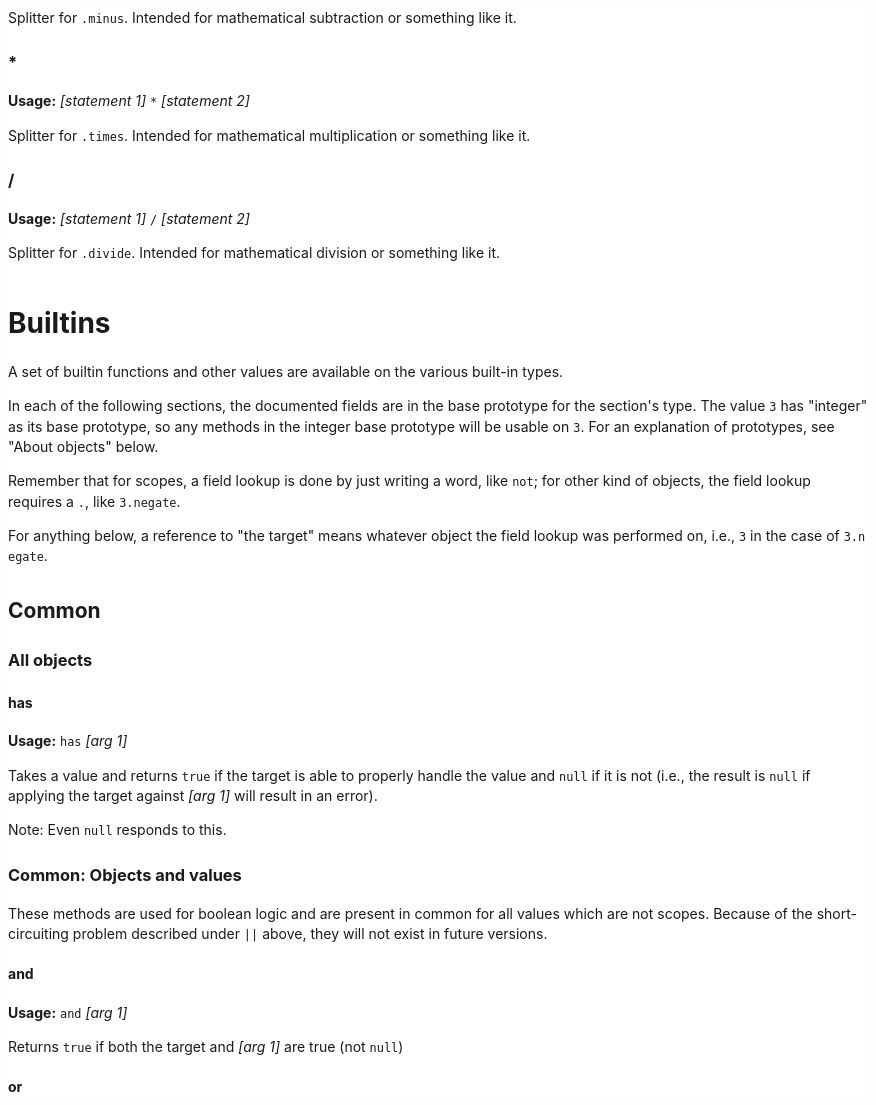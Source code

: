 Splitter for `.minus`. Intended for mathematical subtraction or something like it.

### *

**Usage:** *[statement 1]* `*` *[statement 2]*

Splitter for `.times`. Intended for mathematical multiplication or something like it.

### /

**Usage:** *[statement 1]* `/` *[statement 2]*

Splitter for `.divide`. Intended for mathematical division or something like it.

# Builtins

A set of builtin functions and other values are available on the various built-in types.

In each of the following sections, the documented fields are in the base prototype for the section's type. The value `3` has "integer" as its base prototype, so any methods in the integer base prototype will be usable on `3`. For an explanation of prototypes, see "About objects" below.

Remember that for scopes, a field lookup is done by just writing a word, like `not`; for other kind of objects, the field lookup requires a `.`, like `3.negate`.

For anything below, a reference to "the target" means whatever object the field lookup was performed on, i.e., `3` in the case of `3.negate`.

## Common

### All objects

#### has

**Usage:** `has` *[arg 1]*

Takes a value and returns `true` if the target is able to properly handle the value and `null` if it is not (i.e., the result is `null` if applying the target against *[arg 1]* will result in an error).

Note: Even `null` responds to this.

### Common: Objects and values

These methods are used for boolean logic and are present in common for all values which are not scopes. Because of the short-circuiting problem described under `||` above, they will not exist in future versions.

#### and

**Usage:** `and` *[arg 1]*

Returns `true` if both the target and *[arg 1]* are true (not `null`)

#### or
